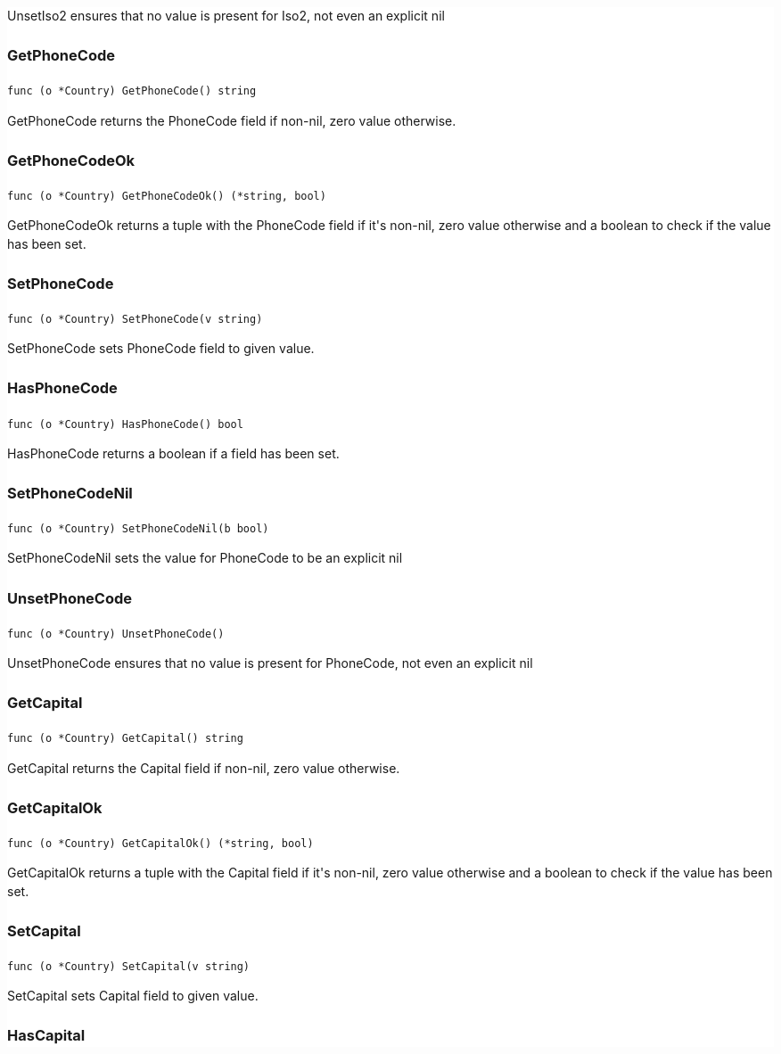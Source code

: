 UnsetIso2 ensures that no value is present for Iso2, not even an explicit nil
### GetPhoneCode

`func (o *Country) GetPhoneCode() string`

GetPhoneCode returns the PhoneCode field if non-nil, zero value otherwise.

### GetPhoneCodeOk

`func (o *Country) GetPhoneCodeOk() (*string, bool)`

GetPhoneCodeOk returns a tuple with the PhoneCode field if it's non-nil, zero value otherwise
and a boolean to check if the value has been set.

### SetPhoneCode

`func (o *Country) SetPhoneCode(v string)`

SetPhoneCode sets PhoneCode field to given value.

### HasPhoneCode

`func (o *Country) HasPhoneCode() bool`

HasPhoneCode returns a boolean if a field has been set.

### SetPhoneCodeNil

`func (o *Country) SetPhoneCodeNil(b bool)`

 SetPhoneCodeNil sets the value for PhoneCode to be an explicit nil

### UnsetPhoneCode
`func (o *Country) UnsetPhoneCode()`

UnsetPhoneCode ensures that no value is present for PhoneCode, not even an explicit nil
### GetCapital

`func (o *Country) GetCapital() string`

GetCapital returns the Capital field if non-nil, zero value otherwise.

### GetCapitalOk

`func (o *Country) GetCapitalOk() (*string, bool)`

GetCapitalOk returns a tuple with the Capital field if it's non-nil, zero value otherwise
and a boolean to check if the value has been set.

### SetCapital

`func (o *Country) SetCapital(v string)`

SetCapital sets Capital field to given value.

### HasCapital
